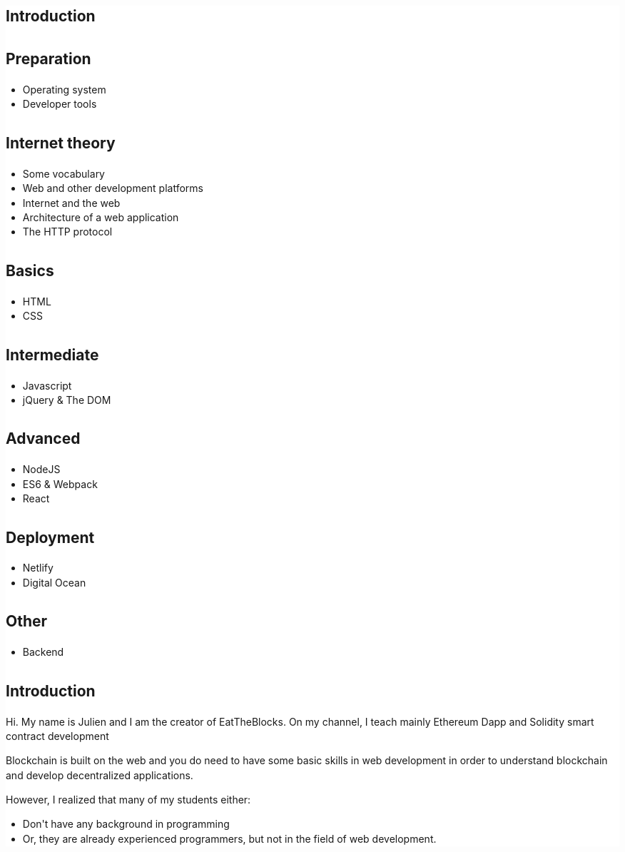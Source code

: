 
## Introduction

## Preparation
* Operating system
* Developer tools

## Internet theory
* Some vocabulary
* Web and other development platforms 
* Internet and the web
* Architecture of a web application
* The HTTP protocol

## Basics
* HTML
* CSS

## Intermediate  
* Javascript
* jQuery & The DOM

## Advanced
* NodeJS
* ES6 & Webpack
* React  

## Deployment
* Netlify
* Digital Ocean

## Other
* Backend



## Introduction

Hi. My name is Julien and I am the creator of EatTheBlocks.
On my channel, I teach mainly Ethereum Dapp and Solidity smart contract development

Blockchain is built on the web and you do need to have some basic
skills in web development in order to understand blockchain and develop decentralized applications.

However, I realized that many of my students either:
* Don't have any background in programming
* Or, they are already experienced programmers, but not in the field of web development.
